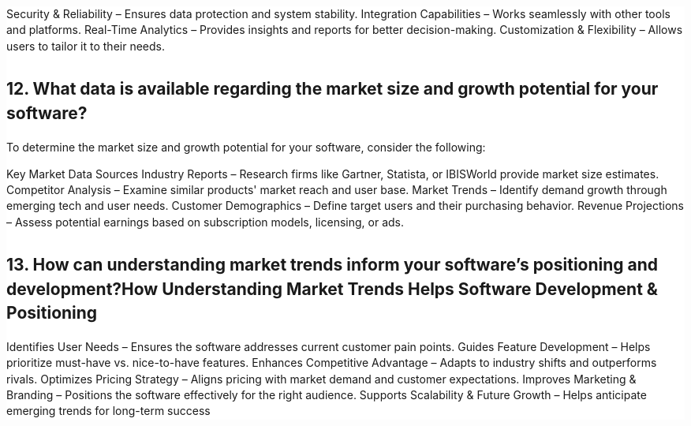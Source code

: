 Security & Reliability – Ensures data protection and system stability.
Integration Capabilities – Works seamlessly with other tools and platforms.
Real-Time Analytics – Provides insights and reports for better decision-making.
Customization & Flexibility – Allows users to tailor it to their needs.
## 12. What data is available regarding the market size and growth potential for your software?
To determine the market size and growth potential for your software, consider the following:

Key Market Data Sources
Industry Reports – Research firms like Gartner, Statista, or IBISWorld provide market size estimates.
Competitor Analysis – Examine similar products' market reach and user base.
Market Trends – Identify demand growth through emerging tech and user needs.
Customer Demographics – Define target users and their purchasing behavior.
Revenue Projections – Assess potential earnings based on subscription models, licensing, or ads.
## 13. How can understanding market trends inform your software’s positioning and development?How Understanding Market Trends Helps Software Development & Positioning
Identifies User Needs – Ensures the software addresses current customer pain points.
Guides Feature Development – Helps prioritize must-have vs. nice-to-have features.
Enhances Competitive Advantage – Adapts to industry shifts and outperforms rivals.
Optimizes Pricing Strategy – Aligns pricing with market demand and customer expectations.
Improves Marketing & Branding – Positions the software effectively for the right audience.
Supports Scalability & Future Growth – Helps anticipate emerging trends for long-term success
